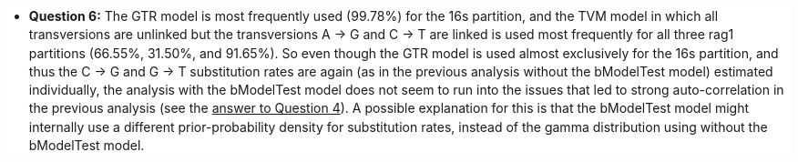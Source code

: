 * **Question 6:** The GTR model is most frequently used (99.78%) for the 16s partition, and the TVM model in which all transversions are unlinked but the transversions A &rarr; G and C &rarr; T are linked is used most frequently for all three rag1 partitions (66.55%, 31.50%, and 91.65%). So even though the GTR model is used almost exclusively for the 16s partition, and thus the C &rarr; G and G &rarr; T substitution rates are again (as in the previous analysis without the bModelTest model) estimated individually, the analysis with the bModelTest model does not seem to run into the issues that led to strong auto-correlation in the previous analysis (see the [answer to Question 4](#q4)). A possible explanation for this is that the bModelTest model might internally use a different prior-probability density for substitution rates, instead of the gamma distribution using without the bModelTest model.